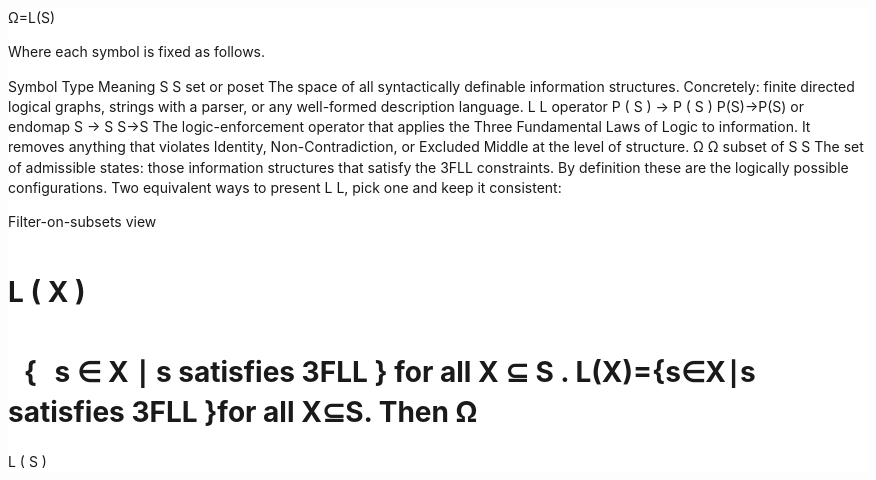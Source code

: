 Ω=L(S)
​
 
Where each symbol is fixed as follows.

Symbol	Type	Meaning
S
S	set or poset	The space of all syntactically definable information structures. Concretely: finite directed logical graphs, strings with a parser, or any well-formed description language.
L
L	operator 
P
(
S
)
→
P
(
S
)
P(S)→P(S) or endomap 
S
→
S
S→S	The logic-enforcement operator that applies the Three Fundamental Laws of Logic to information. It removes anything that violates Identity, Non-Contradiction, or Excluded Middle at the level of structure.
Ω
Ω	subset of 
S
S	The set of admissible states: those information structures that satisfy the 3FLL constraints. By definition these are the logically possible configurations.
Two equivalent ways to present 
L
L, pick one and keep it consistent:

Filter-on-subsets view

L
(
X
)
  
=
  
{
 
s
∈
X
∣
s
 satisfies 3FLL 
}
for all 
X
⊆
S
.
L(X)={s∈X∣s satisfies 3FLL }for all X⊆S.
Then 
Ω
=
L
(
S
)
